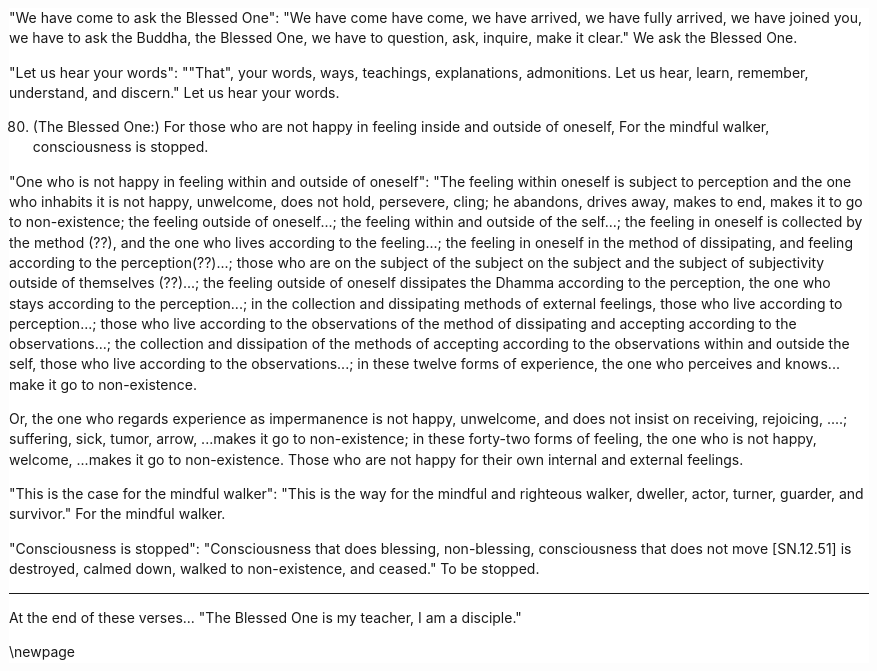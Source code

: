 "We have come to ask the Blessed One": "We have come have come, we have arrived,
we have fully arrived, we have joined you, we have to ask the Buddha, the
Blessed One, we have to question, ask, inquire, make it clear." We ask the
Blessed One.

"Let us hear your words": ""That", your words, ways, teachings, explanations,
admonitions. Let us hear, learn, remember, understand, and discern." Let us hear
your words.

80. (The Blessed One:) For those who are not happy in feeling inside and outside
    of oneself,
For the mindful walker, consciousness is stopped.

"One who is not happy in feeling within and outside of oneself": "The feeling
within oneself is subject to perception and the one who inhabits it is not
happy, unwelcome, does not hold, persevere, cling; he abandons, drives away,
makes to end, makes it to go to non-existence; the feeling outside of
oneself...; the feeling within and outside of the self...; the feeling in
oneself is collected by the method (??), and the one who lives according to the
feeling...; the feeling in oneself in the method of dissipating, and feeling
according to the perception(??)...; those who are on the subject of the subject
on the subject and the subject of subjectivity outside of themselves (??)...;
the feeling outside of oneself dissipates the Dhamma according to the
perception, the one who stays according to the perception...; in the collection
and dissipating methods of external feelings, those who live according to
perception...; those who live according to the observations of the method of
dissipating and accepting according to the observations...; the collection and
dissipation of the methods of accepting according to the observations within and
outside the self, those who live according to the observations...; in these
twelve forms of experience, the one who perceives and knows... make it go to
non-existence.

Or, the one who regards experience as impermanence is not happy, unwelcome, and
does not insist on receiving, rejoicing, ....; suffering, sick, tumor, arrow,
...makes it go to non-existence; in these forty-two forms of feeling, the one
who is not happy, welcome, ...makes it go to non-existence. Those who are not
happy for their own internal and external feelings.

"This is the case for the mindful walker": "This is the way for the mindful and
righteous walker, dweller, actor, turner, guarder, and survivor." For the
mindful walker.

"Consciousness is stopped": "Consciousness that does blessing, non-blessing,
consciousness that does not move [SN.12.51] is destroyed, calmed down, walked to
non-existence, and ceased." To be stopped.

---

At the end of these verses... "The Blessed One is my teacher, I am a disciple."

\newpage
